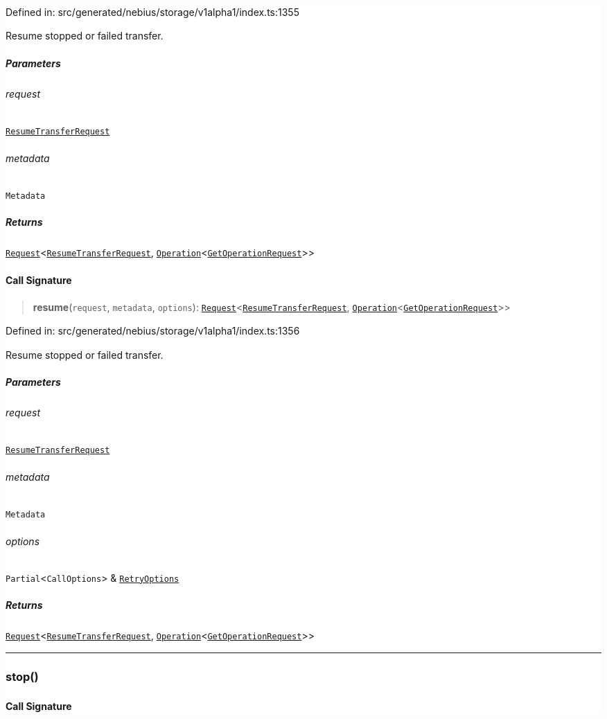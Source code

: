 Defined in: src/generated/nebius/storage/v1alpha1/index.ts:1355

Resume stopped or failed transfer.

##### Parameters

###### request

[`ResumeTransferRequest`](../interfaces/ResumeTransferRequest.md)

###### metadata

`Metadata`

##### Returns

[`Request`](../../../../../runtime/request/classes/Request.md)\<[`ResumeTransferRequest`](../interfaces/ResumeTransferRequest.md), [`Operation`](../../../../../runtime/operation/classes/Operation.md)\<[`GetOperationRequest`](../../../common/v1/interfaces/GetOperationRequest.md)\>\>

#### Call Signature

> **resume**(`request`, `metadata`, `options`): [`Request`](../../../../../runtime/request/classes/Request.md)\<[`ResumeTransferRequest`](../interfaces/ResumeTransferRequest.md), [`Operation`](../../../../../runtime/operation/classes/Operation.md)\<[`GetOperationRequest`](../../../common/v1/interfaces/GetOperationRequest.md)\>\>

Defined in: src/generated/nebius/storage/v1alpha1/index.ts:1356

Resume stopped or failed transfer.

##### Parameters

###### request

[`ResumeTransferRequest`](../interfaces/ResumeTransferRequest.md)

###### metadata

`Metadata`

###### options

`Partial`\<`CallOptions`\> & [`RetryOptions`](../../../../../runtime/request/interfaces/RetryOptions.md)

##### Returns

[`Request`](../../../../../runtime/request/classes/Request.md)\<[`ResumeTransferRequest`](../interfaces/ResumeTransferRequest.md), [`Operation`](../../../../../runtime/operation/classes/Operation.md)\<[`GetOperationRequest`](../../../common/v1/interfaces/GetOperationRequest.md)\>\>

---

### stop()

#### Call Signature
